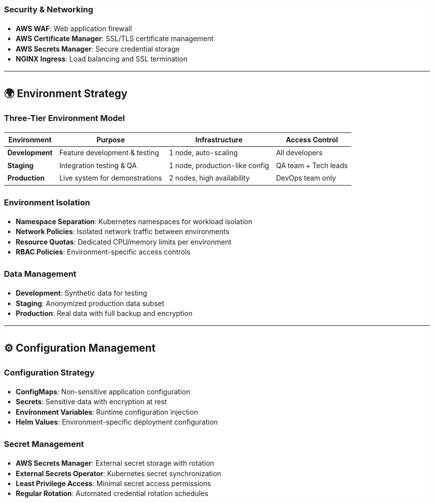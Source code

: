 ### **Security & Networking**

- **AWS WAF**: Web application firewall
- **AWS Certificate Manager**: SSL/TLS certificate management
- **AWS Secrets Manager**: Secure credential storage
- **NGINX Ingress**: Load balancing and SSL termination

---

## 🌍 Environment Strategy

### **Three-Tier Environment Model**

| **Environment** | **Purpose**                    | **Infrastructure**             | **Access Control**   |
| --------------- | ------------------------------ | ------------------------------ | -------------------- |
| **Development** | Feature development & testing  | 1 node, auto-scaling           | All developers       |
| **Staging**     | Integration testing & QA       | 1 node, production-like config | QA team + Tech leads |
| **Production**  | Live system for demonstrations | 2 nodes, high availability     | DevOps team only     |

### **Environment Isolation**

- **Namespace Separation**: Kubernetes namespaces for workload isolation
- **Network Policies**: Isolated network traffic between environments
- **Resource Quotas**: Dedicated CPU/memory limits per environment
- **RBAC Policies**: Environment-specific access controls

### **Data Management**

- **Development**: Synthetic data for testing
- **Staging**: Anonymized production data subset
- **Production**: Real data with full backup and encryption

---

## ⚙️ Configuration Management

### **Configuration Strategy**

- **ConfigMaps**: Non-sensitive application configuration
- **Secrets**: Sensitive data with encryption at rest
- **Environment Variables**: Runtime configuration injection
- **Helm Values**: Environment-specific deployment configuration

### **Secret Management**

- **AWS Secrets Manager**: External secret storage with rotation
- **External Secrets Operator**: Kubernetes secret synchronization
- **Least Privilege Access**: Minimal secret access permissions
- **Regular Rotation**: Automated credential rotation schedules
